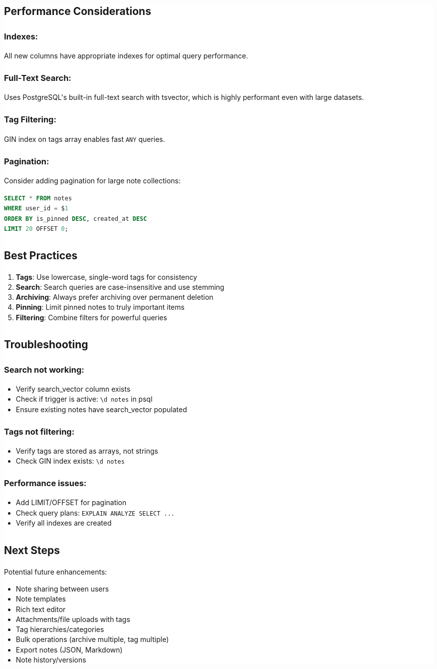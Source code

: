 ## Performance Considerations

### Indexes:
All new columns have appropriate indexes for optimal query performance.

### Full-Text Search:
Uses PostgreSQL's built-in full-text search with tsvector, which is highly performant even with large datasets.

### Tag Filtering:
GIN index on tags array enables fast `ANY` queries.

### Pagination:
Consider adding pagination for large note collections:
```sql
SELECT * FROM notes 
WHERE user_id = $1 
ORDER BY is_pinned DESC, created_at DESC 
LIMIT 20 OFFSET 0;
```

## Best Practices

1. **Tags**: Use lowercase, single-word tags for consistency
2. **Search**: Search queries are case-insensitive and use stemming
3. **Archiving**: Always prefer archiving over permanent deletion
4. **Pinning**: Limit pinned notes to truly important items
5. **Filtering**: Combine filters for powerful queries

## Troubleshooting

### Search not working:
- Verify search_vector column exists
- Check if trigger is active: `\d notes` in psql
- Ensure existing notes have search_vector populated

### Tags not filtering:
- Verify tags are stored as arrays, not strings
- Check GIN index exists: `\d notes`

### Performance issues:
- Add LIMIT/OFFSET for pagination
- Check query plans: `EXPLAIN ANALYZE SELECT ...`
- Verify all indexes are created

## Next Steps

Potential future enhancements:
- Note sharing between users
- Note templates
- Rich text editor
- Attachments/file uploads with tags
- Tag hierarchies/categories
- Bulk operations (archive multiple, tag multiple)
- Export notes (JSON, Markdown)
- Note history/versions
